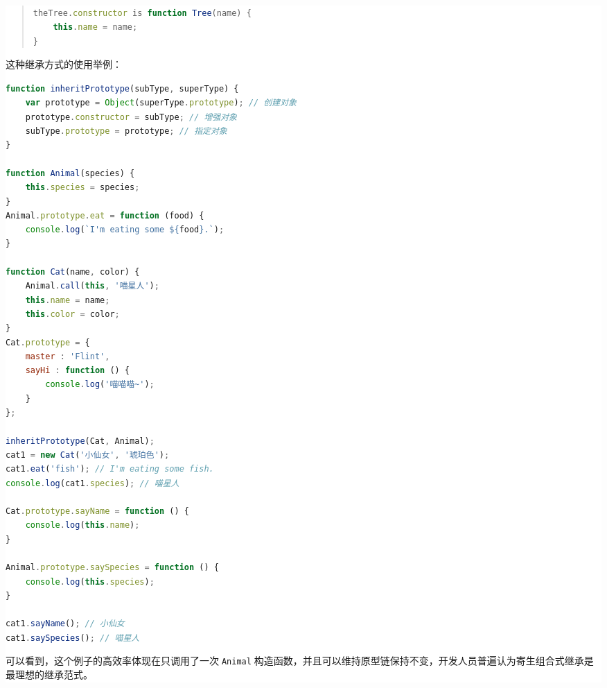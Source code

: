 > ```javascript
> theTree.constructor is function Tree(name) {
>     this.name = name;
> }
> ```

这种继承方式的使用举例：

```javascript
function inheritPrototype(subType, superType) {
	var prototype = Object(superType.prototype); // 创建对象
	prototype.constructor = subType; // 增强对象
	subType.prototype = prototype; // 指定对象
}

function Animal(species) {
	this.species = species;
}
Animal.prototype.eat = function (food) {
	console.log(`I'm eating some ${food}.`);
}

function Cat(name, color) {
	Animal.call(this, '喵星人');
	this.name = name;
	this.color = color;
}
Cat.prototype = {
	master : 'Flint',
	sayHi : function () {
		console.log('喵喵喵~');
	}
};

inheritPrototype(Cat, Animal);
cat1 = new Cat('小仙女', '琥珀色');
cat1.eat('fish'); // I'm eating some fish.
console.log(cat1.species); // 喵星人

Cat.prototype.sayName = function () {
	console.log(this.name);
}

Animal.prototype.saySpecies = function () {
	console.log(this.species);
}

cat1.sayName(); // 小仙女
cat1.saySpecies(); // 喵星人
```

可以看到，这个例子的高效率体现在只调用了一次 `Animal` 构造函数，并且可以维持原型链保持不变，开发人员普遍认为寄生组合式继承是最理想的继承范式。
